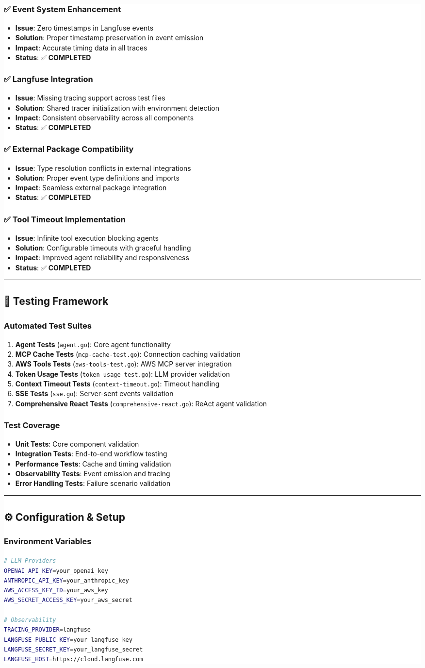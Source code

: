 ### **✅ Event System Enhancement**
- **Issue**: Zero timestamps in Langfuse events
- **Solution**: Proper timestamp preservation in event emission
- **Impact**: Accurate timing data in all traces
- **Status**: ✅ **COMPLETED**

### **✅ Langfuse Integration**
- **Issue**: Missing tracing support across test files
- **Solution**: Shared tracer initialization with environment detection
- **Impact**: Consistent observability across all components
- **Status**: ✅ **COMPLETED**

### **✅ External Package Compatibility**
- **Issue**: Type resolution conflicts in external integrations
- **Solution**: Proper event type definitions and imports
- **Impact**: Seamless external package integration
- **Status**: ✅ **COMPLETED**

### **✅ Tool Timeout Implementation**
- **Issue**: Infinite tool execution blocking agents
- **Solution**: Configurable timeouts with graceful handling
- **Impact**: Improved agent reliability and responsiveness
- **Status**: ✅ **COMPLETED**

---

## 🧪 Testing Framework

### **Automated Test Suites**
1. **Agent Tests** (`agent.go`): Core agent functionality
2. **MCP Cache Tests** (`mcp-cache-test.go`): Connection caching validation
3. **AWS Tools Tests** (`aws-tools-test.go`): AWS MCP server integration
4. **Token Usage Tests** (`token-usage-test.go`): LLM provider validation
5. **Context Timeout Tests** (`context-timeout.go`): Timeout handling
6. **SSE Tests** (`sse.go`): Server-sent events validation
7. **Comprehensive React Tests** (`comprehensive-react.go`): ReAct agent validation

### **Test Coverage**
- **Unit Tests**: Core component validation
- **Integration Tests**: End-to-end workflow testing
- **Performance Tests**: Cache and timing validation
- **Observability Tests**: Event emission and tracing
- **Error Handling Tests**: Failure scenario validation

---

## ⚙️ Configuration & Setup

### **Environment Variables**
```bash
# LLM Providers
OPENAI_API_KEY=your_openai_key
ANTHROPIC_API_KEY=your_anthropic_key
AWS_ACCESS_KEY_ID=your_aws_key
AWS_SECRET_ACCESS_KEY=your_aws_secret

# Observability
TRACING_PROVIDER=langfuse
LANGFUSE_PUBLIC_KEY=your_langfuse_key
LANGFUSE_SECRET_KEY=your_langfuse_secret
LANGFUSE_HOST=https://cloud.langfuse.com
```